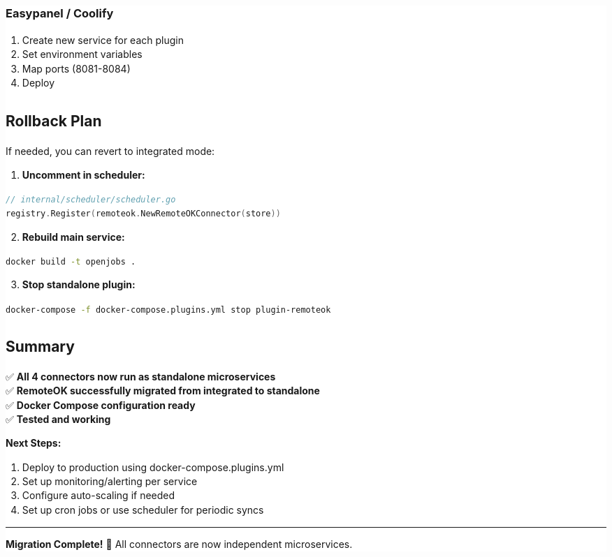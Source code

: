 ### Easypanel / Coolify
1. Create new service for each plugin
2. Set environment variables
3. Map ports (8081-8084)
4. Deploy

## Rollback Plan

If needed, you can revert to integrated mode:

1. **Uncomment in scheduler:**
```go
// internal/scheduler/scheduler.go
registry.Register(remoteok.NewRemoteOKConnector(store))
```

2. **Rebuild main service:**
```bash
docker build -t openjobs .
```

3. **Stop standalone plugin:**
```bash
docker-compose -f docker-compose.plugins.yml stop plugin-remoteok
```

## Summary

✅ **All 4 connectors now run as standalone microservices**  
✅ **RemoteOK successfully migrated from integrated to standalone**  
✅ **Docker Compose configuration ready**  
✅ **Tested and working**  

**Next Steps:**
1. Deploy to production using docker-compose.plugins.yml
2. Set up monitoring/alerting per service
3. Configure auto-scaling if needed
4. Set up cron jobs or use scheduler for periodic syncs

---

**Migration Complete!** 🎉 All connectors are now independent microservices.
